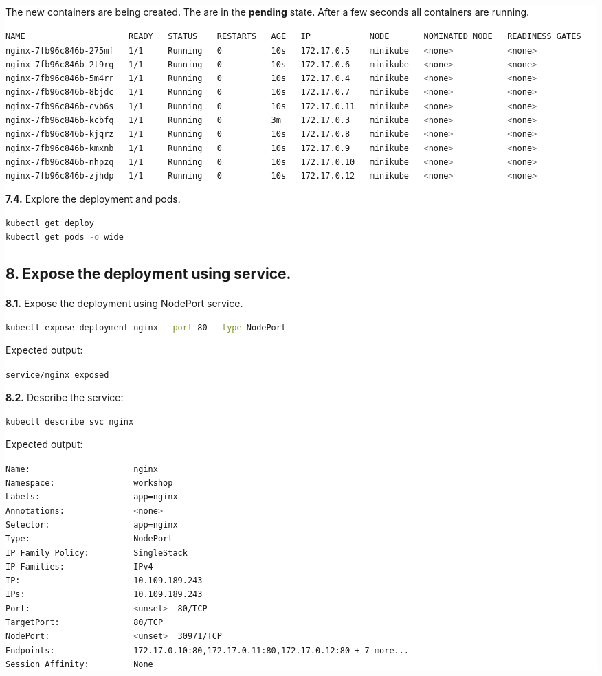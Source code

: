 ```bash
```
The new containers are being created. The are in the **pending** state. After a few seconds all containers are running.
```bash
NAME                     READY   STATUS    RESTARTS   AGE   IP            NODE       NOMINATED NODE   READINESS GATES
nginx-7fb96c846b-275mf   1/1     Running   0          10s   172.17.0.5    minikube   <none>           <none>
nginx-7fb96c846b-2t9rg   1/1     Running   0          10s   172.17.0.6    minikube   <none>           <none>
nginx-7fb96c846b-5m4rr   1/1     Running   0          10s   172.17.0.4    minikube   <none>           <none>
nginx-7fb96c846b-8bjdc   1/1     Running   0          10s   172.17.0.7    minikube   <none>           <none>
nginx-7fb96c846b-cvb6s   1/1     Running   0          10s   172.17.0.11   minikube   <none>           <none>
nginx-7fb96c846b-kcbfq   1/1     Running   0          3m    172.17.0.3    minikube   <none>           <none>
nginx-7fb96c846b-kjqrz   1/1     Running   0          10s   172.17.0.8    minikube   <none>           <none>
nginx-7fb96c846b-kmxnb   1/1     Running   0          10s   172.17.0.9    minikube   <none>           <none>
nginx-7fb96c846b-nhpzq   1/1     Running   0          10s   172.17.0.10   minikube   <none>           <none>
nginx-7fb96c846b-zjhdp   1/1     Running   0          10s   172.17.0.12   minikube   <none>           <none>
```
**7.4.** Explore the deployment and pods.

```bash
kubectl get deploy
kubectl get pods -o wide
```
<a name="expose-deployment-app"></a>
## 8. Expose the deployment using service.
**8.1.** Expose the deployment using NodePort service.
```bash
kubectl expose deployment nginx --port 80 --type NodePort
```
Expected output:
```bash
service/nginx exposed
```
**8.2.** Describe the service:
```bash
kubectl describe svc nginx
```
Expected output:
```bash
Name:                     nginx
Namespace:                workshop
Labels:                   app=nginx
Annotations:              <none>
Selector:                 app=nginx
Type:                     NodePort
IP Family Policy:         SingleStack
IP Families:              IPv4
IP:                       10.109.189.243
IPs:                      10.109.189.243
Port:                     <unset>  80/TCP
TargetPort:               80/TCP
NodePort:                 <unset>  30971/TCP
Endpoints:                172.17.0.10:80,172.17.0.11:80,172.17.0.12:80 + 7 more...
Session Affinity:         None
```